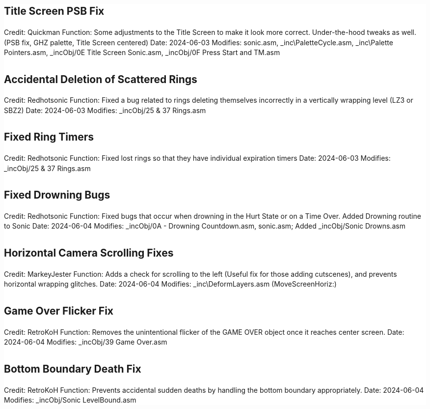 ## Title Screen PSB Fix
 Credit: Quickman
 Function: Some adjustments to the Title Screen to make it look more correct. Under-the-hood tweaks as well. (PSB fix, GHZ palette, Title Screen centered)
 Date: 2024-06-03
 Modifies: sonic.asm, _inc\PaletteCycle.asm, _inc\Palette Pointers.asm, _incObj/0E Title Screen Sonic.asm, _incObj/0F Press Start and TM.asm

## Accidental Deletion of Scattered Rings
 Credit: Redhotsonic
 Function: Fixed a bug related to rings deleting themselves incorrectly in a vertically wrapping level (LZ3 or SBZ2)
 Date: 2024-06-03
 Modifies: _incObj/25 & 37 Rings.asm
 
## Fixed Ring Timers
 Credit: Redhotsonic
 Function: Fixed lost rings so that they have individual expiration timers
 Date: 2024-06-03
 Modifies: _incObj/25 & 37 Rings.asm
 
## Fixed Drowning Bugs
 Credit: Redhotsonic
 Function: Fixed bugs that occur when drowning in the Hurt State or on a Time Over. Added Drowning routine to Sonic
 Date: 2024-06-04
 Modifies: _incObj/0A - Drowning Countdown.asm, sonic.asm; Added _incObj/Sonic Drowns.asm
 
## Horizontal Camera Scrolling Fixes
 Credit: MarkeyJester
 Function: Adds a check for scrolling to the left (Useful fix for those adding cutscenes), and prevents horizontal wrapping glitches.
 Date: 2024-06-04
 Modifies: _inc\DeformLayers.asm (MoveScreenHoriz:)

## Game Over Flicker Fix
 Credit: RetroKoH
 Function: Removes the unintentional flicker of the GAME OVER object once it reaches center screen.
 Date: 2024-06-04
 Modifies: _incObj/39 Game Over.asm

## Bottom Boundary Death Fix
 Credit: RetroKoH
 Function: Prevents accidental sudden deaths by handling the bottom boundary appropriately.
 Date: 2024-06-04
 Modifies: _incObj/Sonic LevelBound.asm
